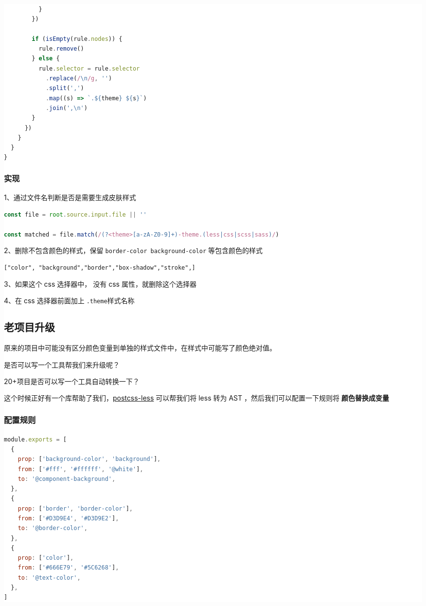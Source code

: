 ```js
          }
        })

        if (isEmpty(rule.nodes)) {
          rule.remove()
        } else {
          rule.selector = rule.selector
            .replace(/\n/g, '')
            .split(',')
            .map((s) => `.${theme} ${s}`)
            .join(',\n')
        }
      })
    }
  }
}
```

### 实现

1、通过文件名判断是否是需要生成皮肤样式

```js
const file = root.source.input.file || ''

const matched = file.match(/(?<theme>[a-zA-Z0-9]+)-theme.(less|css|scss|sass)/)
```

2、删除不包含颜色的样式，保留 `border-color background-color` 等包含颜色的样式

`["color", "background","border","box-shadow","stroke",]`

3、如果这个 css 选择器中， 没有 css 属性，就删除这个选择器

4、在 css 选择器前面加上 `.theme`样式名称

## 老项目升级

原来的项目中可能没有区分颜色变量到单独的样式文件中，在样式中可能写了颜色绝对值。

是否可以写一个工具帮我们来升级呢？

20+项目是否可以写一个工具自动转换一下？

这个时候正好有一个库帮助了我们，[postcss-less](https://github.com/shellscape/postcss-less) 可以帮我们将 less 转为 AST ，然后我们可以配置一下规则将 **颜色替换成变量**

### 配置规则

```js
module.exports = [
  {
    prop: ['background-color', 'background'],
    from: ['#fff', '#ffffff', '@white'],
    to: '@component-background',
  },
  {
    prop: ['border', 'border-color'],
    from: ['#D3D9E4', '#D3D9E2'],
    to: '@border-color',
  },
  {
    prop: ['color'],
    from: ['#666E79', '#5C6268'],
    to: '@text-color',
  },
]
```